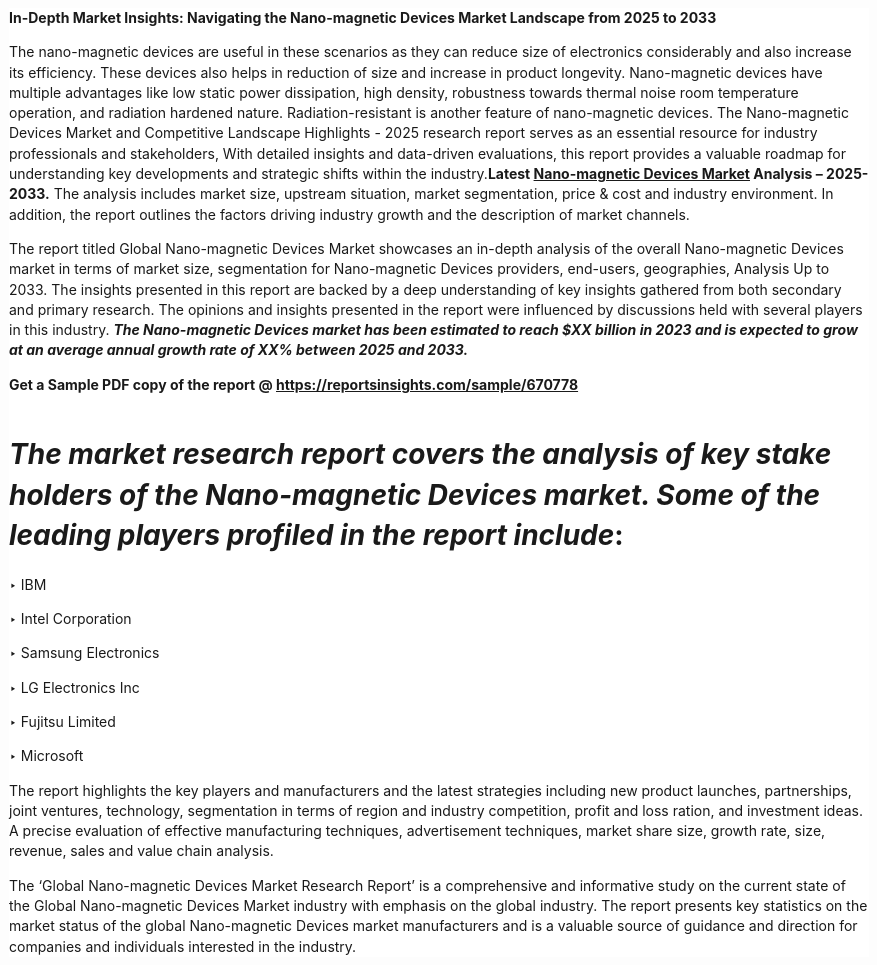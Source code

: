 <strong>In-Depth Market Insights: Navigating the Nano-magnetic Devices Market Landscape from 2025 to 2033</strong></p>

The nano-magnetic devices are useful in these scenarios as they can reduce size of electronics considerably and also increase its efficiency. These devices also helps in reduction of size and increase in product longevity. Nano-magnetic devices have multiple advantages like low static power dissipation, high density, robustness towards thermal noise room temperature operation,  and radiation hardened nature. Radiation-resistant is another feature of nano-magnetic devices. The Nano-magnetic Devices Market and Competitive Landscape Highlights - 2025 research report serves as an essential resource for industry professionals and stakeholders, With detailed insights and data-driven evaluations, this report provides a valuable roadmap for understanding key developments and strategic shifts within the industry.<strong>Latest <a href=https://www.reportsinsights.com/sample/670778>Nano-magnetic Devices Market</a> Analysis – 2025-2033.</strong>  The analysis includes market size, upstream situation, market segmentation, price & cost and industry environment. In addition, the report outlines the factors driving industry growth and the description of market channels.

The report titled Global Nano-magnetic Devices Market showcases an in-depth analysis of the overall Nano-magnetic Devices market in terms of market size, segmentation for Nano-magnetic Devices providers, end-users, geographies, Analysis Up to 2033. The insights presented in this report are backed by a deep understanding of key insights gathered from both secondary and primary research. The opinions and insights presented in the report were influenced by discussions held with several players in this industry. <strong><em>The Nano-magnetic Devices market has been estimated to reach $XX billion in 2023 and is expected to grow at an average annual growth rate of XX% between 2025 and 2033.</em></strong>

<strong>Get a Sample PDF copy of the report @ <a href=https://reportsinsights.com/sample/670778>https://reportsinsights.com/sample/670778</a></strong>

# <strong><em>The market research report covers the analysis of key stake holders of the Nano-magnetic Devices market. Some of the leading players profiled in the report include</em></strong>: 

‣ IBM

‣ Intel Corporation

‣ Samsung Electronics

‣ LG Electronics Inc

‣ Fujitsu Limited

‣ Microsoft

The report highlights the key players and manufacturers and the latest strategies including new product launches, partnerships, joint ventures, technology, segmentation in terms of region and industry competition, profit and loss ration, and investment ideas. A precise evaluation of effective manufacturing techniques, advertisement techniques, market share size, growth rate, size, revenue, sales and value chain analysis.

The ‘Global Nano-magnetic Devices Market Research Report’ is a comprehensive and informative study on the current state of the Global Nano-magnetic Devices Market industry with emphasis on the global industry. The report presents key statistics on the market status of the global Nano-magnetic Devices market manufacturers and is a valuable source of guidance and direction for companies and individuals interested in the industry.
